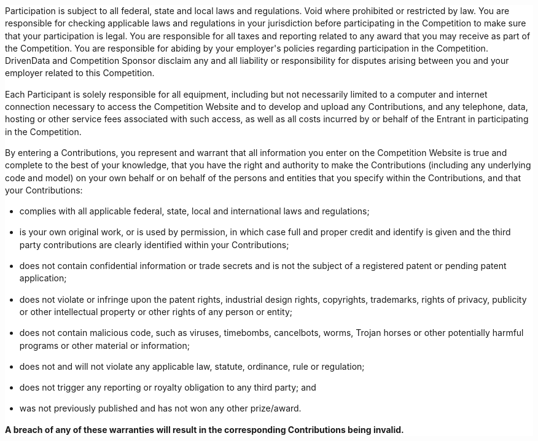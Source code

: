 Participation is subject to all federal, state and local laws and
regulations. Void where prohibited or restricted by law. You are
responsible for checking applicable laws and regulations in your
jurisdiction before participating in the Competition to make sure that
your participation is legal. You are responsible for all taxes and
reporting related to any award that you may receive as part of the
Competition. You are responsible for abiding by your employer's policies
regarding participation in the Competition. DrivenData and Competition
Sponsor disclaim any and all liability or responsibility for disputes
arising between you and your employer related to this Competition.

Each Participant is solely responsible for all equipment, including but
not necessarily limited to a computer and internet connection necessary
to access the Competition Website and to develop and upload any
Contributions, and any telephone, data, hosting or other service fees
associated with such access, as well as all costs incurred by or behalf
of the Entrant in participating in the Competition.

By entering a Contributions, you represent and warrant that all
information you enter on the Competition Website is true and complete to
the best of your knowledge, that you have the right and authority to
make the Contributions (including any underlying code and model) on your
own behalf or on behalf of the persons and entities that you specify
within the Contributions, and that your Contributions:

-   complies with all applicable federal, state, local and international
    laws and regulations;

-   is your own original work, or is used by permission, in which case
    full and proper credit and identify is given and the third party
    contributions are clearly identified within your Contributions;

-   does not contain confidential information or trade secrets and is
    not the subject of a registered patent or pending patent
    application;

-   does not violate or infringe upon the patent rights, industrial
    design rights, copyrights, trademarks, rights of privacy, publicity
    or other intellectual property or other rights of any person or
    entity;

-   does not contain malicious code, such as viruses, timebombs,
    cancelbots, worms, Trojan horses or other potentially harmful
    programs or other material or information;

-   does not and will not violate any applicable law, statute,
    ordinance, rule or regulation;

-   does not trigger any reporting or royalty obligation to any third
    party; and

-   was not previously published and has not won any other prize/award.

**A breach of any of these warranties will result in the corresponding
Contributions being invalid.**
